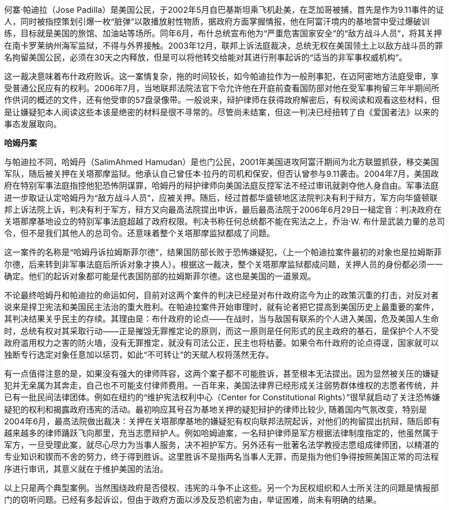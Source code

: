    </strong>
  </span>
 </p>
 <p>
  <span style="font-size: 12pt;">
   何塞·帕迪拉（Jose Padilla）是美国公民，于2002年5月自巴基斯坦乘飞机赴美，在芝加哥被捕，首先是作为9.11事件的证人，同时被指控策划引爆一枚“脏弹”以散播放射性物质，据政府方面掌握情报，他在阿富汗境内的基地营中受过爆破训练，目标就是美国的旅馆、加油站等场所。同年6月，布什总统宣布他为“严重危害国家安全”的“敌方战斗人员”，将其关押在南卡罗莱纳州海军监狱，不得与外界接触。2003年12月，联邦上诉法庭裁决，总统无权在美国领土上以敌方战斗员的罪名拘留美国公民，必须在30天之内释放，但是可以将他转交给能对其进行刑事起诉的“适当的非军事权威机构”。
  </span>
 </p>
 <p>
  <span style="font-size: 12pt;">
   这一裁决意味着布什政府败诉。这一案情复杂，拖的时间较长，如今帕迪拉作为一般刑事犯，在迈阿密地方法庭受审，享受普通公民应有的权利。2006年7月，当地联邦法院法官下令允许他在开庭前查看国防部对他在受军事拘留三年半期间所作供词的概述的文件，还有他受审的57盘录像带。一般说来，辩护律师在获得政府解密后，有权阅读和观看这些材料，但是让嫌疑犯本人阅读这些本该是绝密的材料是很不寻常的。尽管尚未结案，但这一判决已经扭转了自《爱国者法》以来的事态发展取向。
  </span>
 </p>
 <p>
  <span style="font-size: 12pt;">
   <strong>
    哈姆丹案
   </strong>
  </span>
 </p>
 <p>
  <span style="font-size: 12pt;">
   与帕迪拉不同，哈姆丹（SalimAhmed Hamudan）是也门公民，2001年美国进攻阿富汗期间为北方联盟抓获，移交美国军队，随后被关押在关塔那摩监狱。他承认自己曾任本·拉丹的司机和保安，但否认曾参与9.11袭击。2004年7月，美国政府在特别军事法庭指控他犯恐怖阴谋罪，哈姆丹的辩护律师向美国法庭反控军法不经过审讯就剥夺他人身自由。军事法庭进一步取证认定哈姆丹为“敌方战斗人员”，应被关押。随后，经过首都华盛顿地区法院判决有利于辩方，军方向华盛顿联邦上诉法院上诉，判决有利于军方，辩方又向最高法院提出申诉，最后最高法院于2006年6月29日一槌定音：判决政府在关塔那摩基地设立的特别军事法庭超越了政府权限。判决书称任何总统都不能在宪法之上，乔治·W. 布什是武装力量的总司令，但不是我们其他人的总司令。还意味着整个关塔那摩监狱都成了问题。
  </span>
 </p>
 <p>
  <span style="font-size: 12pt;">
   这一案件的名称是“哈姆丹诉拉姆斯菲尔德”，结果国防部长败于恐怖嫌疑犯，（上一个帕迪拉案件最初的对象也是拉姆斯菲尔德，后来转到非军事法庭后所诉对象才换人）。根据这一裁决，整个关塔那摩监狱都成问题，关押人员的身份都必须一一确定。他们的起诉对象都可能是代表国防部的拉姆斯菲尔德。这也是美国的一道景观。
  </span>
 </p>
 <p>
 </p>
 <p>
  <span style="font-size: 12pt;">
   不论最终哈姆丹和帕迪拉的命运如何，目前对这两个案件的判决已经是对布什政府迄今为止的政策沉重的打击，对反对者说来是捍卫宪法和美国民主法治的重大胜利。在帕迪拉案件开始审理时，就有论者把它提高到美国历史上最重要的案件，其判决结果关乎民主的存续。其理由是：布什政府的论点——在战时，当与敌国有联系的个人进入美国，危及美国人生命时，总统有权对其采取行动——正是摧毁无罪推定论的原则，而这一原则是任何形式的民主政府的基石，是保护个人不受政府滥用权力之害的防火墙，没有无罪推定，就没有司法公正，民主也将枯萎。如果令布什政府的论点得逞，国家就可以独断专行选定对象任意加以惩罚，如此“不可转让”的天赋人权将荡然无存。
  </span>
 </p>
 <p>
  <span style="font-size: 12pt;">
   有一点值得注意的是，如果没有强大的律师阵容，这两个案子都不可能胜诉，甚至根本无法提出。因为显然被关压的嫌疑犯并无亲属为其奔走，自己也不可能支付律师费用。一百年来，美国法律界已经形成关注弱势群体维权的志愿者传统，并已有一批民间法律团体。例如在纽约的“维护宪法权利中心（Center for Constitutional Rights）”很早就启动了关注恐怖嫌疑犯的权利和揭露政府违宪的活动。最初响应其号召为基地关押的疑犯辩护的律师比较少, 随着国内气氛改变，特别是2004年6月，最高法院做出裁决：关押在关塔那摩基地的嫌疑犯有权向联邦法院起诉，对他们的拘留提出抗辩，随后即有越来越多的律师踊跃飞向那里，充当志愿辩护人。例如哈姆迪案，一名辩护律师是军方根据法律制度指定的，他虽然属于军方，一旦受理此案，就尽心尽力为当事人服务，决不袒护军方。另外还有一批著名法学教授志愿组成律师团，以精湛的专业知识和锲而不舍的努力，终于得到胜诉。这里胜诉不是指两名当事人无罪，而是指为他们争得按照美国正常的司法程序进行审讯，其意义就在于维护美国的法治。
  </span>
 </p>
 <p>
  <span style="font-size: 12pt;">
   以上只是两个典型案例。当然围绕政府是否侵权、违宪的斗争不止这些。另一个为民权组织和人士所关注的问题是情报部门的窃听问题。已经有多起诉讼，但由于政府方面以涉及反恐机密为由，举证困难，尚未有明确的结果。
  </span>
 </p>
 <p>
  <span style="font-size: 12pt;">